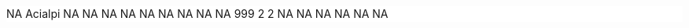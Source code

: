 </td>
<td style="text-align:center;">
NA
</td>
</tr>
<tr>
<td style="text-align:center;">
Acialpi
</td>
<td style="text-align:center;">
NA
</td>
<td style="text-align:center;">
NA
</td>
<td style="text-align:center;">
NA
</td>
<td style="text-align:center;">
NA
</td>
<td style="text-align:center;">
NA
</td>
<td style="text-align:center;">
NA
</td>
<td style="text-align:center;">
NA
</td>
<td style="text-align:center;">
NA
</td>
<td style="text-align:center;">
NA
</td>
<td style="text-align:center;">
999
</td>
<td style="text-align:center;">
2
</td>
<td style="text-align:center;">
2
</td>
<td style="text-align:center;">
NA
</td>
<td style="text-align:center;">
NA
</td>
<td style="text-align:center;">
NA
</td>
<td style="text-align:center;">
NA
</td>
<td style="text-align:center;">
NA
</td>
<td style="text-align:center;">
NA
</td>
<td style="text-align:center;">